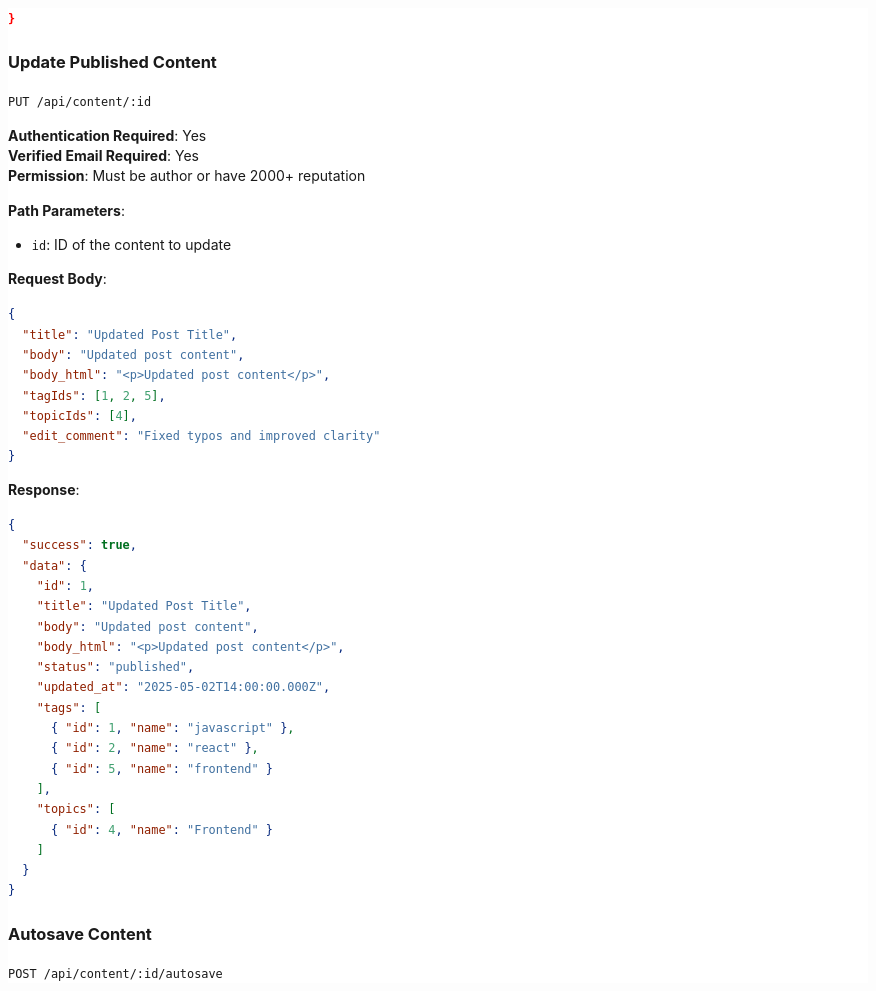```json
}
```

### Update Published Content

```
PUT /api/content/:id
```

**Authentication Required**: Yes  
**Verified Email Required**: Yes  
**Permission**: Must be author or have 2000+ reputation

**Path Parameters**:
- `id`: ID of the content to update

**Request Body**:
```json
{
  "title": "Updated Post Title",
  "body": "Updated post content",
  "body_html": "<p>Updated post content</p>",
  "tagIds": [1, 2, 5],
  "topicIds": [4],
  "edit_comment": "Fixed typos and improved clarity"
}
```

**Response**:
```json
{
  "success": true,
  "data": {
    "id": 1,
    "title": "Updated Post Title",
    "body": "Updated post content",
    "body_html": "<p>Updated post content</p>",
    "status": "published",
    "updated_at": "2025-05-02T14:00:00.000Z",
    "tags": [
      { "id": 1, "name": "javascript" },
      { "id": 2, "name": "react" },
      { "id": 5, "name": "frontend" }
    ],
    "topics": [
      { "id": 4, "name": "Frontend" }
    ]
  }
}
```

### Autosave Content

```
POST /api/content/:id/autosave
```
